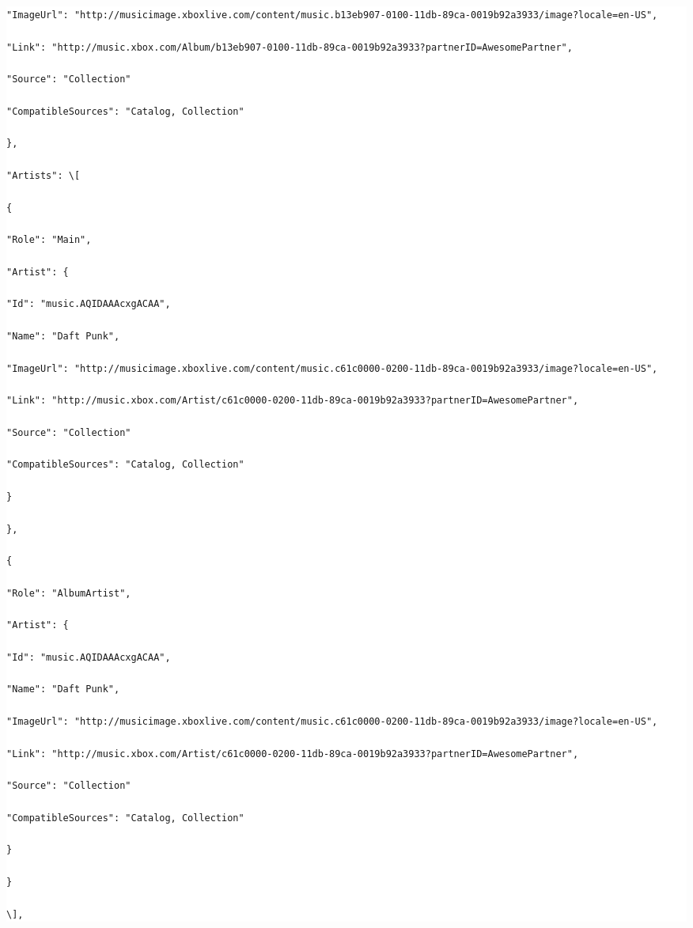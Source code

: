 ```
"ImageUrl": "http://musicimage.xboxlive.com/content/music.b13eb907-0100-11db-89ca-0019b92a3933/image?locale=en-US",

"Link": "http://music.xbox.com/Album/b13eb907-0100-11db-89ca-0019b92a3933?partnerID=AwesomePartner",

"Source": "Collection"

"CompatibleSources": "Catalog, Collection"

},

"Artists": \[

{

"Role": "Main",

"Artist": {

"Id": "music.AQIDAAAcxgACAA",

"Name": "Daft Punk",

"ImageUrl": "http://musicimage.xboxlive.com/content/music.c61c0000-0200-11db-89ca-0019b92a3933/image?locale=en-US",

"Link": "http://music.xbox.com/Artist/c61c0000-0200-11db-89ca-0019b92a3933?partnerID=AwesomePartner",

"Source": "Collection"

"CompatibleSources": "Catalog, Collection"

}

},

{

"Role": "AlbumArtist",

"Artist": {

"Id": "music.AQIDAAAcxgACAA",

"Name": "Daft Punk",

"ImageUrl": "http://musicimage.xboxlive.com/content/music.c61c0000-0200-11db-89ca-0019b92a3933/image?locale=en-US",

"Link": "http://music.xbox.com/Artist/c61c0000-0200-11db-89ca-0019b92a3933?partnerID=AwesomePartner",

"Source": "Collection"

"CompatibleSources": "Catalog, Collection"

}

}

\],
```